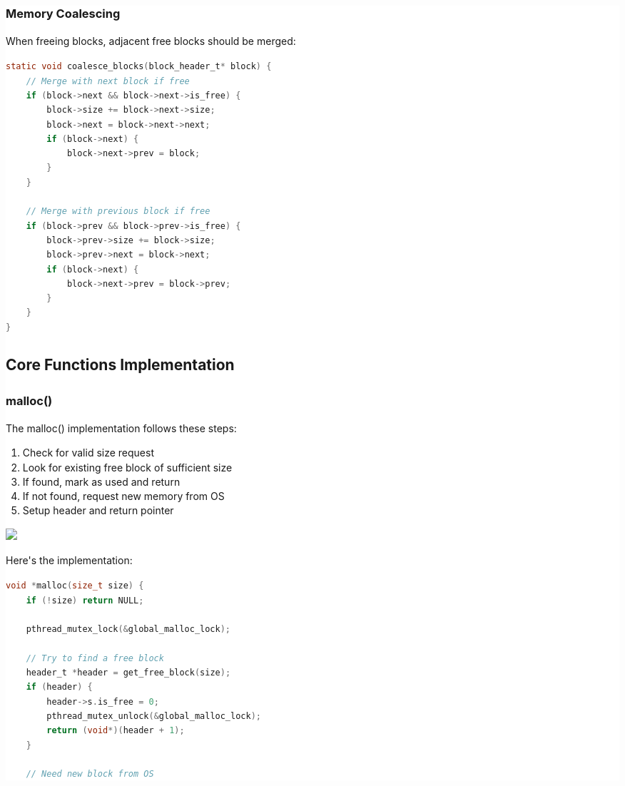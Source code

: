 ### Memory Coalescing
When freeing blocks, adjacent free blocks should be merged:

```c
static void coalesce_blocks(block_header_t* block) {
    // Merge with next block if free
    if (block->next && block->next->is_free) {
        block->size += block->next->size;
        block->next = block->next->next;
        if (block->next) {
            block->next->prev = block;
        }
    }
    
    // Merge with previous block if free
    if (block->prev && block->prev->is_free) {
        block->prev->size += block->size;
        block->prev->next = block->next;
        if (block->next) {
            block->next->prev = block->prev;
        }
    }
}
```

## Core Functions Implementation

### malloc()

The malloc() implementation follows these steps:

1. Check for valid size request
2. Look for existing free block of sufficient size
3. If found, mark as used and return
4. If not found, request new memory from OS
5. Setup header and return pointer

[![](https://mermaid.ink/img/pako:eNq1k8tqwzAQRX9l0KqF5Ae8CBRKV00MNd0UQ5hIY1tED1cP2hDy75XsNHUeZFct7LHm4HvvWN4zbgWxgnn6jGQ4PUtsHeraQFo9uiC57NEEeOp7QJ9vSnIM0pprZolKWZ4xPVQPj9fMiyPKREth3aR6vUng9hZZVpkre3JJzrRQ7Xygo7PxmszMF4tRtYC3HMEH0KSt243E2JtAr0kMdAz0fQFkXwVUhI53kI3BYMxP9VAd_Q8taGw0YuzklTvzMz8hOjOyf9SVoyW6bQ4aPYk72LtRF9YnWOLSLE6S0wmQ8gQrO4l0Q6SsCvAbd_oMeZXVNMyKvs5ee9NjleR76AgFuXtReoGBQEkf_iOwEWzGNDmNUqSTvc_bNQsdaapZkUpBDUYValabQ0IxBlvtDGdFcJFmzNnYdqxoME1uxuJg9vhbnHbTAf2w9vf58AO6fw4i?type=png)](https://mermaid.live/edit#pako:eNq1k8tqwzAQRX9l0KqF5Ae8CBRKV00MNd0UQ5hIY1tED1cP2hDy75XsNHUeZFct7LHm4HvvWN4zbgWxgnn6jGQ4PUtsHeraQFo9uiC57NEEeOp7QJ9vSnIM0pprZolKWZ4xPVQPj9fMiyPKREth3aR6vUng9hZZVpkre3JJzrRQ7Xygo7PxmszMF4tRtYC3HMEH0KSt243E2JtAr0kMdAz0fQFkXwVUhI53kI3BYMxP9VAd_Q8taGw0YuzklTvzMz8hOjOyf9SVoyW6bQ4aPYk72LtRF9YnWOLSLE6S0wmQ8gQrO4l0Q6SsCvAbd_oMeZXVNMyKvs5ee9NjleR76AgFuXtReoGBQEkf_iOwEWzGNDmNUqSTvc_bNQsdaapZkUpBDUYValabQ0IxBlvtDGdFcJFmzNnYdqxoME1uxuJg9vhbnHbTAf2w9vf58AO6fw4i)

Here's the implementation:

```c
void *malloc(size_t size) {
    if (!size) return NULL;
    
    pthread_mutex_lock(&global_malloc_lock);
    
    // Try to find a free block
    header_t *header = get_free_block(size);
    if (header) {
        header->s.is_free = 0;
        pthread_mutex_unlock(&global_malloc_lock);
        return (void*)(header + 1);
    }
    
    // Need new block from OS
```
